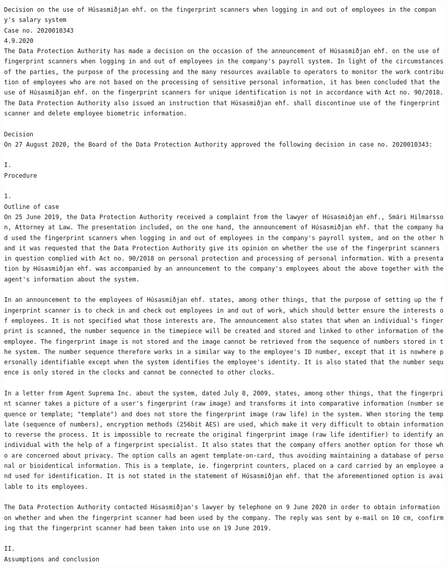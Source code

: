 ```
Decision on the use of Húsasmiðjan ehf. on the fingerprint scanners when logging in and out of employees in the company's salary system
Case no. 2020010343
4.9.2020
The Data Protection Authority has made a decision on the occasion of the announcement of Húsasmiðjan ehf. on the use of fingerprint scanners when logging in and out of employees in the company's payroll system. In light of the circumstances of the parties, the purpose of the processing and the many resources available to operators to monitor the work contribution of employees who are not based on the processing of sensitive personal information, it has been concluded that the use of Húsasmiðjan ehf. on the fingerprint scanners for unique identification is not in accordance with Act no. 90/2018. The Data Protection Authority also issued an instruction that Húsasmiðjan ehf. shall discontinue use of the fingerprint scanner and delete employee biometric information.

Decision
On 27 August 2020, the Board of the Data Protection Authority approved the following decision in case no. 2020010343:

I.
Procedure

1.
Outline of case
On 25 June 2019, the Data Protection Authority received a complaint from the lawyer of Húsasmiðjan ehf., Smári Hilmarsson, Attorney at Law. The presentation included, on the one hand, the announcement of Húsasmiðjan ehf. that the company had used the fingerprint scanners when logging in and out of employees in the company's payroll system, and on the other hand it was requested that the Data Protection Authority give its opinion on whether the use of the fingerprint scanners in question complied with Act no. 90/2018 on personal protection and processing of personal information. With a presentation by Húsasmiðjan ehf. was accompanied by an announcement to the company's employees about the above together with the agent's information about the system.

In an announcement to the employees of Húsasmiðjan ehf. states, among other things, that the purpose of setting up the fingerprint scanner is to check in and check out employees in and out of work, which should better ensure the interests of employees. It is not specified what those interests are. The announcement also states that when an individual's fingerprint is scanned, the number sequence in the timepiece will be created and stored and linked to other information of the employee. The fingerprint image is not stored and the image cannot be retrieved from the sequence of numbers stored in the system. The number sequence therefore works in a similar way to the employee's ID number, except that it is nowhere personally identifiable except when the system identifies the employee's identity. It is also stated that the number sequence is only stored in the clocks and cannot be connected to other clocks.

In a letter from Agent Suprema Inc. about the system, dated July 8, 2009, states, among other things, that the fingerprint scanner takes a picture of a user's fingerprint (raw image) and transforms it into comparative information (number sequence or template; "template") and does not store the fingerprint image (raw life) in the system. When storing the template (sequence of numbers), encryption methods (256bit AES) are used, which make it very difficult to obtain information to reverse the process. It is impossible to recreate the original fingerprint image (raw life identifier) ​​to identify an individual with the help of a fingerprint specialist. It also states that the company offers another option for those who are concerned about privacy. The option calls an agent template-on-card, thus avoiding maintaining a database of personal or bioidentical information. This is a template, ie. fingerprint counters, placed on a card carried by an employee and used for identification. It is not stated in the statement of Húsasmiðjan ehf. that the aforementioned option is available to its employees.

The Data Protection Authority contacted Húsasmiðjan's lawyer by telephone on 9 June 2020 in order to obtain information on whether and when the fingerprint scanner had been used by the company. The reply was sent by e-mail on 10 cm, confirming that the fingerprint scanner had been taken into use on 19 June 2019.

II.
Assumptions and conclusion

```